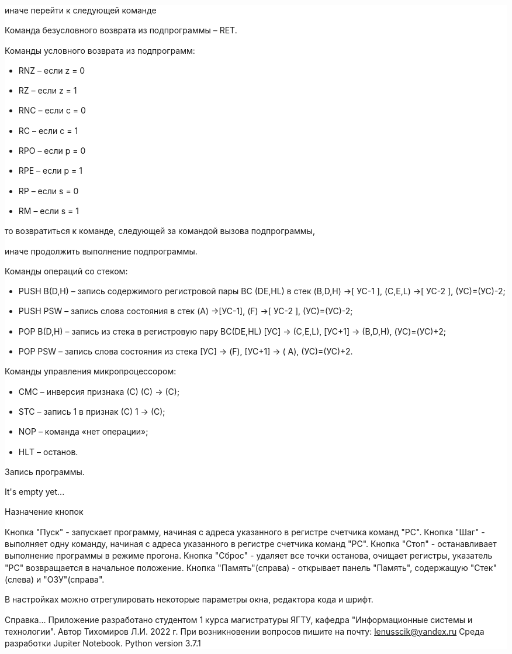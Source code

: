 иначе перейти к следующей команде

Команда безусловного возврата из подпрограммы – RET.

Команды условного возврата из подпрограмм:

- RNZ – если z = 0

- RZ  – если z = 1

- RNC – если c = 0

- RС  – если c = 1

- RРО – если p = 0

- RРЕ – если p = 1

- RР  – если s = 0

- RM  – если s = 1

то возвратиться к команде, следующей за командой вызова подпрограммы, 

иначе продолжить выполнение подпрограммы.


Команды операций со стеком:

- PUSH B(D,H) – запись содержимого регистровой пары BC (DE,HL) в стек (B,D,H) ->[ УС-1 ], (C,E,L) ->[ УС-2 ], (УС)=(УС)-2;

- PUSH PSW – запись слова состояния в стек (A) ->[УС-1], (F) ->[ УС-2 ], (УС)=(УС)-2;

- POP B(D,H) – запись из стека в регистровую пару BC(DE,HL) [УС] -> (C,E,L), [УС+1] -> (B,D,H),  (УС)=(УС)+2; 

- POP PSW –  запись слова состояния из стека [УС] -> (F), [УС+1] -> ( A),  (УС)=(УС)+2. 


Команды управления микропроцессором:

- CMC – инверсия признака (С) (С) -> (С);

- STC   – запись 1 в признак (С) 1 -> (С);

- NOP  – команда «нет операции»;

- НLТ  – останов.

Запись программы.

It's empty yet...
 
Назначение кнопок

Кнопка "Пуск" - запускает программу, начиная с адреса указанного в регистре счетчика команд "РС".
Кнопка "Шаг" - выполняет одну команду, начиная с адреса указанного в регистре счетчика команд "РС".
Кнопка "Стоп" - останавливает выполнение программы в режиме прогона.
Кнопка "Сброс" - удаляет все точки останова, очищает регистры, указатель "РС" возвращается в начальное положение.
Кнопка "Память"(справа) - открывает панель "Память", содержащую "Стек"(слева) и "ОЗУ"(справа".

В настройках можно отрегулировать некоторые параметры окна, редактора кода и шрифт.



Справка...
Приложение разработано студентом 1 курса магистратуры ЯГТУ, кафедра "Информационные системы и технологии". Автор Тихомиров Л.И. 2022 г.
При возникновении вопросов пишите на почту: lenusscik@yandex.ru 
Среда разработки Jupiter Notebook. Python version 3.7.1

